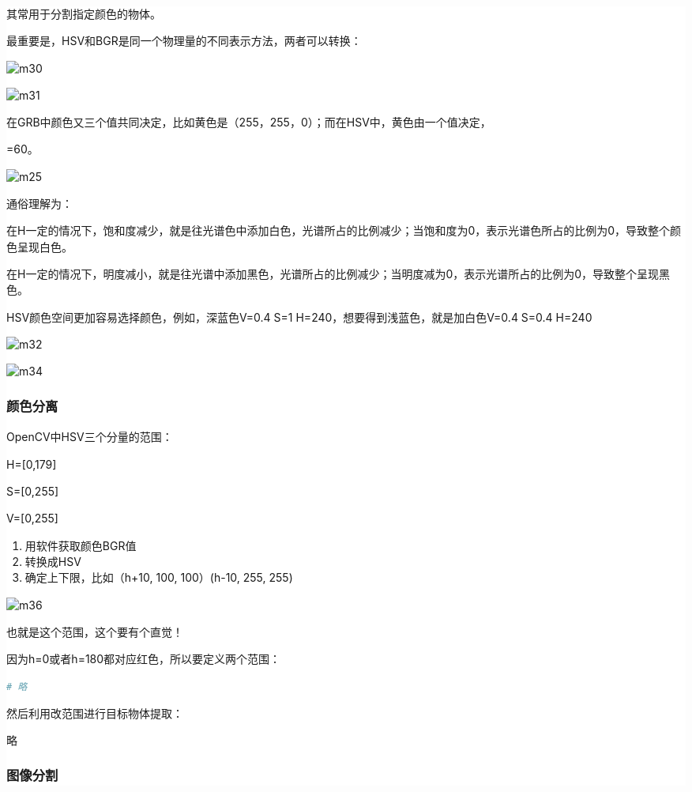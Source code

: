 其常用于分割指定颜色的物体。



最重要是，HSV和BGR是同一个物理量的不同表示方法，两者可以转换：

![m30](/home/chen/Desktop/chen_notes/deepsort/m30.png)

![m31](/home/chen/Desktop/chen_notes/deepsort/m31.png)

在GRB中颜色又三个值共同决定，比如黄色是（255，255，0）；而在HSV中，黄色由一个值决定，

=60。

![m25](/home/chen/Desktop/chen_notes/deepsort/m25.jpg)

通俗理解为：

在H一定的情况下，饱和度减少，就是往光谱色中添加白色，光谱所占的比例减少；当饱和度为0，表示光谱色所占的比例为0，导致整个颜色呈现白色。

在H一定的情况下，明度减小，就是往光谱中添加黑色，光谱所占的比例减少；当明度减为0，表示光谱所占的比例为0，导致整个呈现黑色。

 HSV颜色空间更加容易选择颜色，例如，深蓝色V=0.4 S=1 H=240，想要得到浅蓝色，就是加白色V=0.4 S=0.4 H=240

![m32](/home/chen/Desktop/chen_notes/deepsort/m32.png)

![m34](/home/chen/Desktop/chen_notes/deepsort/m34.png)

### 颜色分离

OpenCV中HSV三个分量的范围：

H=[0,179]

S=[0,255]

V=[0,255]



1. 用软件获取颜色BGR值
2. 转换成HSV
3. 确定上下限，比如（h+10, 100, 100）(h-10, 255, 255)

![m36](/home/chen/Desktop/chen_notes/deepsort/m36.jpg)

也就是这个范围，这个要有个直觉！

因为h=0或者h=180都对应红色，所以要定义两个范围：

```python
# 略
```

然后利用改范围进行目标物体提取：

略

### 图像分割


[参考]: https://www.cnblogs.com/wangguchangqing/p/4853263.html
